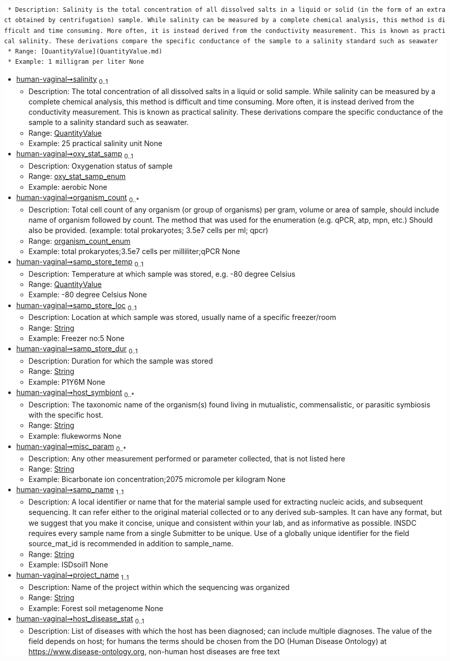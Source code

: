      * Description: Salinity is the total concentration of all dissolved salts in a liquid or solid (in the form of an extract obtained by centrifugation) sample. While salinity can be measured by a complete chemical analysis, this method is difficult and time consuming. More often, it is instead derived from the conductivity measurement. This is known as practical salinity. These derivations compare the specific conductance of the sample to a salinity standard such as seawater
     * Range: [QuantityValue](QuantityValue.md)
     * Example: 1 milligram per liter None
 * [human-vaginal➞salinity](human_vaginal_salinity.md)  <sub>0..1</sub>
     * Description: The total concentration of all dissolved salts in a liquid or solid sample. While salinity can be measured by a complete chemical analysis, this method is difficult and time consuming. More often, it is instead derived from the conductivity measurement. This is known as practical salinity. These derivations compare the specific conductance of the sample to a salinity standard such as seawater.
     * Range: [QuantityValue](QuantityValue.md)
     * Example: 25 practical salinity unit None
 * [human-vaginal➞oxy_stat_samp](human_vaginal_oxy_stat_samp.md)  <sub>0..1</sub>
     * Description: Oxygenation status of sample
     * Range: [oxy_stat_samp_enum](oxy_stat_samp_enum.md)
     * Example: aerobic None
 * [human-vaginal➞organism_count](human_vaginal_organism_count.md)  <sub>0..\*</sub>
     * Description: Total cell count of any organism (or group of organisms) per gram, volume or area of sample, should include name of organism followed by count. The method that was used for the enumeration (e.g. qPCR, atp, mpn, etc.) Should also be provided. (example: total prokaryotes; 3.5e7 cells per ml; qpcr)
     * Range: [organism_count_enum](organism_count_enum.md)
     * Example: total prokaryotes;3.5e7 cells per milliliter;qPCR None
 * [human-vaginal➞samp_store_temp](human_vaginal_samp_store_temp.md)  <sub>0..1</sub>
     * Description: Temperature at which sample was stored, e.g. -80 degree Celsius
     * Range: [QuantityValue](QuantityValue.md)
     * Example: -80 degree Celsius None
 * [human-vaginal➞samp_store_loc](human_vaginal_samp_store_loc.md)  <sub>0..1</sub>
     * Description: Location at which sample was stored, usually name of a specific freezer/room
     * Range: [String](types/String.md)
     * Example: Freezer no:5 None
 * [human-vaginal➞samp_store_dur](human_vaginal_samp_store_dur.md)  <sub>0..1</sub>
     * Description: Duration for which the sample was stored
     * Range: [String](types/String.md)
     * Example: P1Y6M None
 * [human-vaginal➞host_symbiont](human_vaginal_host_symbiont.md)  <sub>0..\*</sub>
     * Description: The taxonomic name of the organism(s) found living in mutualistic, commensalistic, or parasitic symbiosis with the specific host.
     * Range: [String](types/String.md)
     * Example: flukeworms None
 * [human-vaginal➞misc_param](human_vaginal_misc_param.md)  <sub>0..\*</sub>
     * Description: Any other measurement performed or parameter collected, that is not listed here
     * Range: [String](types/String.md)
     * Example: Bicarbonate ion concentration;2075 micromole per kilogram None
 * [human-vaginal➞samp_name](human_vaginal_samp_name.md)  <sub>1..1</sub>
     * Description: A local identifier or name that for the material sample used for extracting nucleic acids, and subsequent sequencing. It can refer either to the original material collected or to any derived sub-samples. It can have any format, but we suggest that you make it concise, unique and consistent within your lab, and as informative as possible. INSDC requires every sample name from a single Submitter to be unique. Use of a globally unique identifier for the field source_mat_id is recommended in addition to sample_name.
     * Range: [String](types/String.md)
     * Example: ISDsoil1 None
 * [human-vaginal➞project_name](human_vaginal_project_name.md)  <sub>1..1</sub>
     * Description: Name of the project within which the sequencing was organized
     * Range: [String](types/String.md)
     * Example: Forest soil metagenome None
 * [human-vaginal➞host_disease_stat](human_vaginal_host_disease_stat.md)  <sub>0..1</sub>
     * Description: List of diseases with which the host has been diagnosed; can include multiple diagnoses. The value of the field depends on host; for humans the terms should be chosen from the DO (Human Disease Ontology) at https://www.disease-ontology.org, non-human host diseases are free text